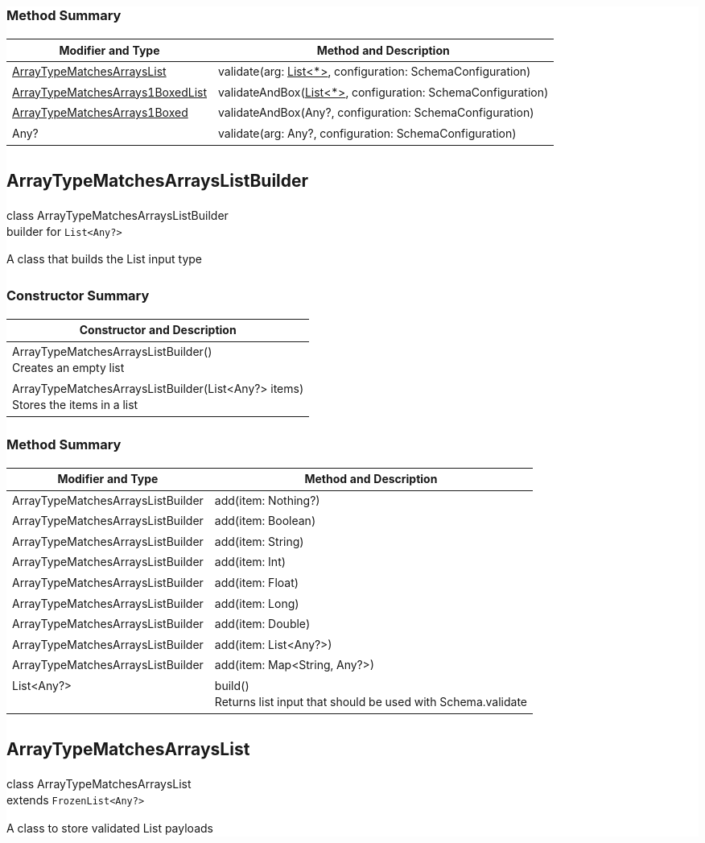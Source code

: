 ### Method Summary
| Modifier and Type | Method and Description |
| ----------------- | ---------------------- |
| [ArrayTypeMatchesArraysList](#arraytypematchesarrayslist) | validate(arg: [List<*>](#arraytypematchesarrayslistbuilder), configuration: SchemaConfiguration) |
| [ArrayTypeMatchesArrays1BoxedList](#arraytypematchesarrays1boxedlist) | validateAndBox([List<*>](#arraytypematchesarrayslistbuilder), configuration: SchemaConfiguration) |
| [ArrayTypeMatchesArrays1Boxed](#arraytypematchesarrays1boxed) | validateAndBox(Any?, configuration: SchemaConfiguration) |
| Any? | validate(arg: Any?, configuration: SchemaConfiguration) |

## ArrayTypeMatchesArraysListBuilder
class ArrayTypeMatchesArraysListBuilder<br>
builder for `List<Any?>`

A class that builds the List input type

### Constructor Summary
| Constructor and Description |
| --------------------------- |
| ArrayTypeMatchesArraysListBuilder()<br>Creates an empty list |
| ArrayTypeMatchesArraysListBuilder(List<Any?> items)<br>Stores the items in a list |

### Method Summary
| Modifier and Type | Method and Description |
| ----------------- | ---------------------- |
| ArrayTypeMatchesArraysListBuilder | add(item: Nothing?) |
| ArrayTypeMatchesArraysListBuilder | add(item: Boolean) |
| ArrayTypeMatchesArraysListBuilder | add(item: String) |
| ArrayTypeMatchesArraysListBuilder | add(item: Int) |
| ArrayTypeMatchesArraysListBuilder | add(item: Float) |
| ArrayTypeMatchesArraysListBuilder | add(item: Long) |
| ArrayTypeMatchesArraysListBuilder | add(item: Double) |
| ArrayTypeMatchesArraysListBuilder | add(item: List<Any?>) |
| ArrayTypeMatchesArraysListBuilder | add(item: Map<String, Any?>) |
| List<Any?> | build()<br>Returns list input that should be used with Schema.validate |

## ArrayTypeMatchesArraysList
class ArrayTypeMatchesArraysList<br>
extends `FrozenList<Any?>`

A class to store validated List payloads
